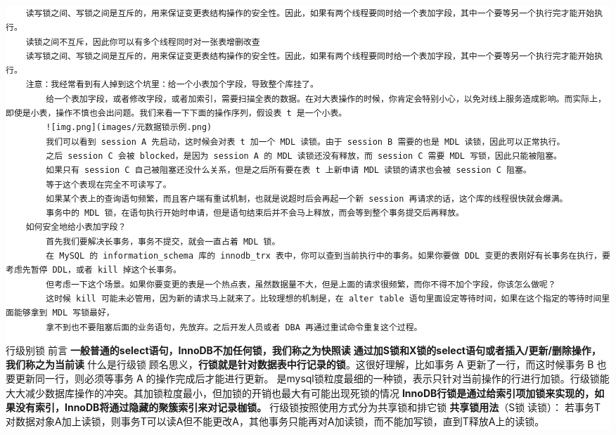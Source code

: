         读写锁之间、写锁之间是互斥的，用来保证变更表结构操作的安全性。因此，如果有两个线程要同时给一个表加字段，其中一个要等另一个执行完才能开始执行。
        读锁之间不互斥，因此你可以有多个线程同时对一张表增删改查
        读写锁之间、写锁之间是互斥的，用来保证变更表结构操作的安全性。因此，如果有两个线程要同时给一个表加字段，其中一个要等另一个执行完才能开始执行。
        注意：我经常看到有人掉到这个坑里：给一个小表加个字段，导致整个库挂了。
            给一个表加字段，或者修改字段，或者加索引，需要扫描全表的数据。在对大表操作的时候，你肯定会特别小心，以免对线上服务造成影响。而实际上，即使是小表，操作不慎也会出问题。我们来看一下下面的操作序列，假设表 t 是一个小表。
            ![img.png](images/元数据锁示例.png)
            我们可以看到 session A 先启动，这时候会对表 t 加一个 MDL 读锁。由于 session B 需要的也是 MDL 读锁，因此可以正常执行。
            之后 session C 会被 blocked，是因为 session A 的 MDL 读锁还没有释放，而 session C 需要 MDL 写锁，因此只能被阻塞。
            如果只有 session C 自己被阻塞还没什么关系，但是之后所有要在表 t 上新申请 MDL 读锁的请求也会被 session C 阻塞。
            等于这个表现在完全不可读写了。
            如果某个表上的查询语句频繁，而且客户端有重试机制，也就是说超时后会再起一个新 session 再请求的话，这个库的线程很快就会爆满。
            事务中的 MDL 锁，在语句执行开始时申请，但是语句结束后并不会马上释放，而会等到整个事务提交后再释放。
        如何安全地给小表加字段？
            首先我们要解决长事务，事务不提交，就会一直占着 MDL 锁。
            在 MySQL 的 information_schema 库的 innodb_trx 表中，你可以查到当前执行中的事务。如果你要做 DDL 变更的表刚好有长事务在执行，要考虑先暂停 DDL，或者 kill 掉这个长事务。
            但考虑一下这个场景。如果你要变更的表是一个热点表，虽然数据量不大，但是上面的请求很频繁，而你不得不加个字段，你该怎么做呢？
            这时候 kill 可能未必管用，因为新的请求马上就来了。比较理想的机制是，在 alter table 语句里面设定等待时间，如果在这个指定的等待时间里面能够拿到 MDL 写锁最好，
            拿不到也不要阻塞后面的业务语句，先放弃。之后开发人员或者 DBA 再通过重试命令重复这个过程。
行级别锁
    前言
        **一般普通的select语句，InnoDB不加任何锁，我们称之为快照读**
        **通过加S锁和X锁的select语句或者插入/更新/删除操作，我们称之为当前读**
    什么是行级锁
        顾名思义，**行锁就是针对数据表中行记录的锁**。这很好理解，比如事务 A 更新了一行，而这时候事务 B 也要更新同一行，则必须等事务 A 的操作完成后才能进行更新。
        是mysql锁粒度最细的一种锁，表示只针对当前操作的行进行加锁。行级锁能大大减少数据库操作的冲突。其加锁粒度最小，但加锁的开销也最大有可能出现死锁的情况
        **InnoDB行锁是通过给索引项加锁来实现的，如果没有索引，InnoDB将通过隐藏的聚簇索引来对记录枷锁。**
    行级锁按照使用方式分为共享锁和排它锁
        **共享锁用法**（S锁 读锁）：
            若事务T对数据对象A加上读锁，则事务T可以读A但不能更改A，其他事务只能再对A加读锁，而不能加写锁，直到T释放A上的读锁。
